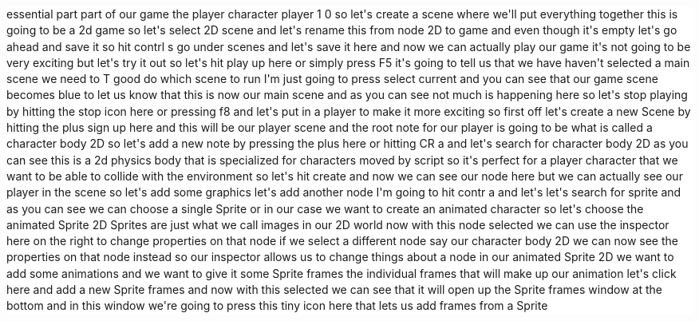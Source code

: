 essential part part of our game the
player character player 1
0 so let's
create a scene where we'll put
everything together this is going to be
a 2d game so let's select 2D scene and
let's rename this from node 2D to game
and even though it's empty let's go
ahead and save it so hit contrl s go
under scenes and let's save it here and
now we can actually play our game it's
not going to be very exciting but let's
try it out so let's hit play up here or
simply press F5 it's going to tell us
that we have haven't selected a main
scene we need to T good do which scene
to run I'm just going to press select
current and you can see that our game
scene becomes blue to let us know that
this is now our main scene and as you
can see not much is happening here so
let's stop playing by hitting the stop
icon here or pressing f8 and let's put
in a player to make it more exciting so
first off let's create a new Scene by
hitting the plus sign up here and this
will be our player scene and the root
note for our player is going to be what
is called a character body 2D so let's
add a new note by pressing the plus here
or hitting CR a and let's search for
character body 2D as you can see this is
a 2d physics body that is specialized
for characters moved by script so it's
perfect for a player character that we
want to be able to collide with the
environment so let's hit create and now
we can see our node here but we can
actually see our player in the scene so
let's add some graphics let's add
another node I'm going to hit contr a
and let's let's search for sprite and as
you can see we can choose a single
Sprite or in our case we want to create
an animated character so let's choose
the animated Sprite 2D Sprites are just
what we call images in our 2D world now
with this node selected we can use the
inspector here on the right to change
properties on that node if we select a
different node say our character body 2D
we can now see the properties on that
node instead so our inspector allows us
to change things about a node
in our animated Sprite 2D we want to add
some animations and we want to give it
some Sprite frames the individual frames
that will make up our animation let's
click here and add a new Sprite frames
and now with this selected we can see
that it will open up the Sprite frames
window at the bottom and in this window
we're going to press this tiny icon here
that lets us add frames from a Sprite